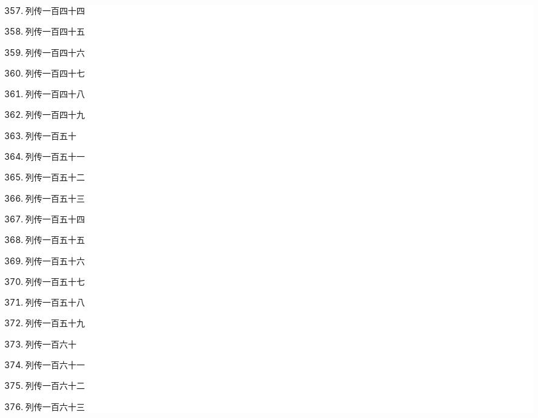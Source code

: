 357. <span id="清史稿-357"></span>
列传一百四十四

358. <span id="清史稿-358"></span>
列传一百四十五

359. <span id="清史稿-359"></span>
列传一百四十六

360. <span id="清史稿-360"></span>
列传一百四十七

361. <span id="清史稿-361"></span>
列传一百四十八

362. <span id="清史稿-362"></span>
列传一百四十九

363. <span id="清史稿-363"></span>
列传一百五十

364. <span id="清史稿-364"></span>
列传一百五十一

365. <span id="清史稿-365"></span>
列传一百五十二

366. <span id="清史稿-366"></span>
列传一百五十三

367. <span id="清史稿-367"></span>
列传一百五十四

368. <span id="清史稿-368"></span>
列传一百五十五

369. <span id="清史稿-369"></span>
列传一百五十六

370. <span id="清史稿-370"></span>
列传一百五十七

371. <span id="清史稿-371"></span>
列传一百五十八

372. <span id="清史稿-372"></span>
列传一百五十九

373. <span id="清史稿-373"></span>
列传一百六十

374. <span id="清史稿-374"></span>
列传一百六十一

375. <span id="清史稿-375"></span>
列传一百六十二

376. <span id="清史稿-376"></span>
列传一百六十三
